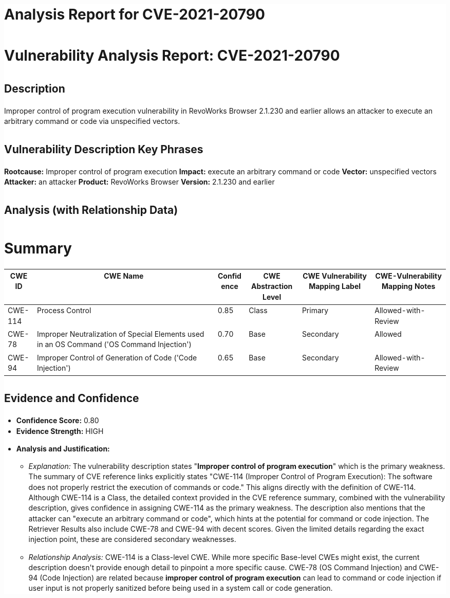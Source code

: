 # Analysis Report for CVE-2021-20790

# Vulnerability Analysis Report: CVE-2021-20790

## Description

Improper control of program execution vulnerability in RevoWorks Browser 2.1.230 and earlier allows an attacker to execute an arbitrary command or code via unspecified vectors.

## Vulnerability Description Key Phrases

**Rootcause:** Improper control of program execution
**Impact:** execute an arbitrary command or code
**Vector:** unspecified vectors
**Attacker:** an attacker
**Product:** RevoWorks Browser
**Version:** 2.1.230 and earlier

## Analysis (with Relationship Data)

# Summary
| CWE ID | CWE Name | Confidence | CWE Abstraction Level | CWE Vulnerability Mapping Label | CWE-Vulnerability Mapping Notes |
|---|---|---|---|---|---|
| CWE-114 | Process Control | 0.85 | Class | Primary | Allowed-with-Review |
| CWE-78 | Improper Neutralization of Special Elements used in an OS Command ('OS Command Injection') | 0.70 | Base | Secondary | Allowed |
| CWE-94 | Improper Control of Generation of Code ('Code Injection') | 0.65 | Base | Secondary | Allowed-with-Review |

## Evidence and Confidence

*   **Confidence Score:** 0.80
*   **Evidence Strength:** HIGH

- **Analysis and Justification:**  
  - *Explanation:* The vulnerability description states "**Improper control of program execution**" which is the primary weakness. The summary of CVE reference links explicitly states "CWE-114 (Improper Control of Program Execution): The software does not properly restrict the execution of commands or code." This aligns directly with the definition of CWE-114. Although CWE-114 is a Class, the detailed context provided in the CVE reference summary, combined with the vulnerability description, gives confidence in assigning CWE-114 as the primary weakness. The description also mentions that the attacker can "execute an arbitrary command or code", which hints at the potential for command or code injection. The Retriever Results also include CWE-78 and CWE-94 with decent scores. Given the limited details regarding the exact injection point, these are considered secondary weaknesses.

  - *Relationship Analysis:* CWE-114 is a Class-level CWE. While more specific Base-level CWEs might exist, the current description doesn't provide enough detail to pinpoint a more specific cause. CWE-78 (OS Command Injection) and CWE-94 (Code Injection) are related because **improper control of program execution** can lead to command or code injection if user input is not properly sanitized before being used in a system call or code generation.
